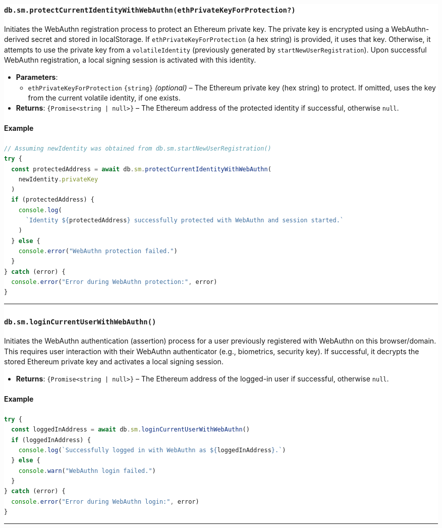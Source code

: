 
### `db.sm.protectCurrentIdentityWithWebAuthn(ethPrivateKeyForProtection?)`

Initiates the WebAuthn registration process to protect an Ethereum private key. The private key is encrypted using a WebAuthn-derived secret and stored in localStorage.
If `ethPrivateKeyForProtection` (a hex string) is provided, it uses that key. Otherwise, it attempts to use the private key from a `volatileIdentity` (previously generated by `startNewUserRegistration`). Upon successful WebAuthn registration, a local signing session is activated with this identity.

- **Parameters**:
  - `ethPrivateKeyForProtection` `{string}` _(optional)_ – The Ethereum private key (hex string) to protect. If omitted, uses the key from the current volatile identity, if one exists.
- **Returns**: `{Promise<string | null>}` – The Ethereum address of the protected identity if successful, otherwise `null`.

#### Example

```javascript
// Assuming newIdentity was obtained from db.sm.startNewUserRegistration()
try {
  const protectedAddress = await db.sm.protectCurrentIdentityWithWebAuthn(
    newIdentity.privateKey
  )
  if (protectedAddress) {
    console.log(
      `Identity ${protectedAddress} successfully protected with WebAuthn and session started.`
    )
  } else {
    console.error("WebAuthn protection failed.")
  }
} catch (error) {
  console.error("Error during WebAuthn protection:", error)
}
```

---

### `db.sm.loginCurrentUserWithWebAuthn()`

Initiates the WebAuthn authentication (assertion) process for a user previously registered with WebAuthn on this browser/domain. This requires user interaction with their WebAuthn authenticator (e.g., biometrics, security key). If successful, it decrypts the stored Ethereum private key and activates a local signing session.

- **Returns**: `{Promise<string | null>}` – The Ethereum address of the logged-in user if successful, otherwise `null`.

#### Example

```javascript
try {
  const loggedInAddress = await db.sm.loginCurrentUserWithWebAuthn()
  if (loggedInAddress) {
    console.log(`Successfully logged in with WebAuthn as ${loggedInAddress}.`)
  } else {
    console.warn("WebAuthn login failed.")
  }
} catch (error) {
  console.error("Error during WebAuthn login:", error)
}
```

---